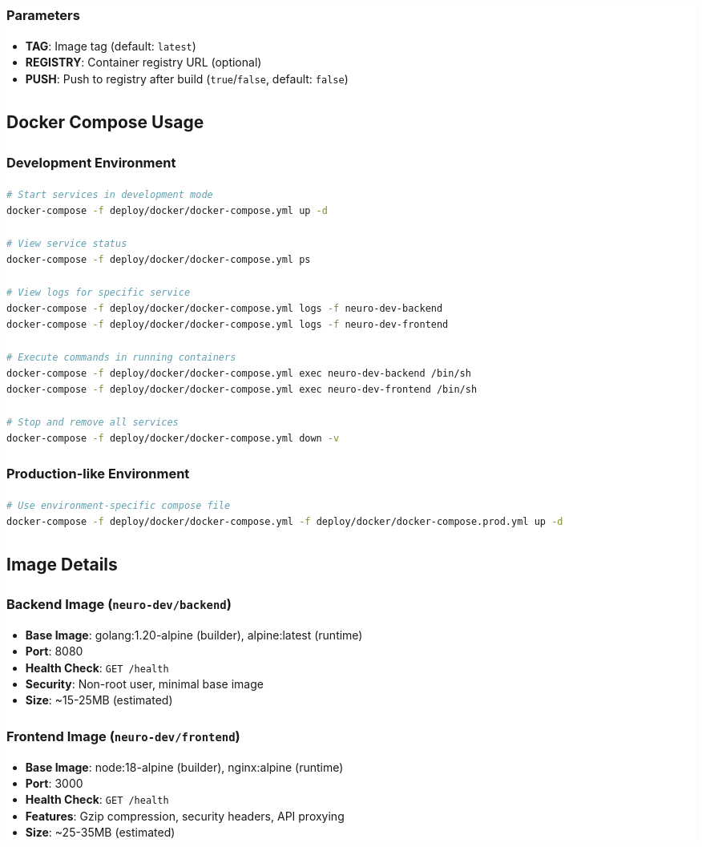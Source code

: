 ### Parameters
- **TAG**: Image tag (default: `latest`)
- **REGISTRY**: Container registry URL (optional)
- **PUSH**: Push to registry after build (`true`/`false`, default: `false`)

## Docker Compose Usage

### Development Environment
```bash
# Start services in development mode
docker-compose -f deploy/docker/docker-compose.yml up -d

# View service status
docker-compose -f deploy/docker/docker-compose.yml ps

# View logs for specific service
docker-compose -f deploy/docker/docker-compose.yml logs -f neuro-dev-backend
docker-compose -f deploy/docker/docker-compose.yml logs -f neuro-dev-frontend

# Execute commands in running containers
docker-compose -f deploy/docker/docker-compose.yml exec neuro-dev-backend /bin/sh
docker-compose -f deploy/docker/docker-compose.yml exec neuro-dev-frontend /bin/sh

# Stop and remove all services
docker-compose -f deploy/docker/docker-compose.yml down -v
```

### Production-like Environment
```bash
# Use environment-specific compose file
docker-compose -f deploy/docker/docker-compose.yml -f deploy/docker/docker-compose.prod.yml up -d
```

## Image Details

### Backend Image (`neuro-dev/backend`)
- **Base Image**: golang:1.20-alpine (builder), alpine:latest (runtime)
- **Port**: 8080
- **Health Check**: `GET /health`
- **Security**: Non-root user, minimal base image
- **Size**: ~15-25MB (estimated)

### Frontend Image (`neuro-dev/frontend`)
- **Base Image**: node:18-alpine (builder), nginx:alpine (runtime)
- **Port**: 3000
- **Health Check**: `GET /health`
- **Features**: Gzip compression, security headers, API proxying
- **Size**: ~25-35MB (estimated)
